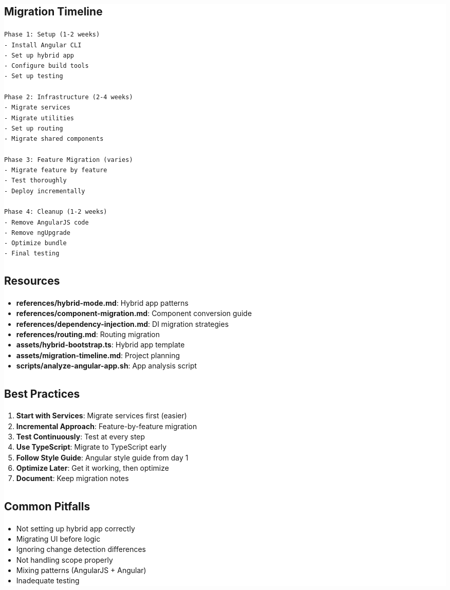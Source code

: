 ## Migration Timeline

```
Phase 1: Setup (1-2 weeks)
- Install Angular CLI
- Set up hybrid app
- Configure build tools
- Set up testing

Phase 2: Infrastructure (2-4 weeks)
- Migrate services
- Migrate utilities
- Set up routing
- Migrate shared components

Phase 3: Feature Migration (varies)
- Migrate feature by feature
- Test thoroughly
- Deploy incrementally

Phase 4: Cleanup (1-2 weeks)
- Remove AngularJS code
- Remove ngUpgrade
- Optimize bundle
- Final testing
```

## Resources

- **references/hybrid-mode.md**: Hybrid app patterns
- **references/component-migration.md**: Component conversion guide
- **references/dependency-injection.md**: DI migration strategies
- **references/routing.md**: Routing migration
- **assets/hybrid-bootstrap.ts**: Hybrid app template
- **assets/migration-timeline.md**: Project planning
- **scripts/analyze-angular-app.sh**: App analysis script

## Best Practices

1. **Start with Services**: Migrate services first (easier)
2. **Incremental Approach**: Feature-by-feature migration
3. **Test Continuously**: Test at every step
4. **Use TypeScript**: Migrate to TypeScript early
5. **Follow Style Guide**: Angular style guide from day 1
6. **Optimize Later**: Get it working, then optimize
7. **Document**: Keep migration notes

## Common Pitfalls

- Not setting up hybrid app correctly
- Migrating UI before logic
- Ignoring change detection differences
- Not handling scope properly
- Mixing patterns (AngularJS + Angular)
- Inadequate testing
